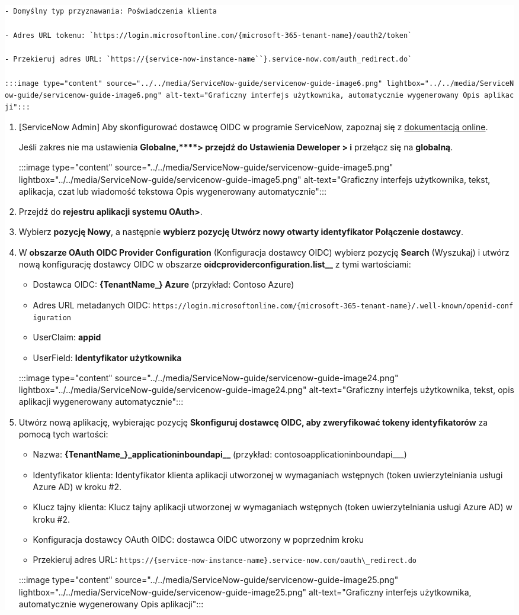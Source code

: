     - Domyślny typ przyznawania: Poświadczenia klienta

    - Adres URL tokenu: `https://login.microsoftonline.com/{microsoft-365-tenant-name}/oauth2/token`

    - Przekieruj adres URL: `https://{service-now-instance-name``}.service-now.com/auth_redirect.do`

    :::image type="content" source="../../media/ServiceNow-guide/servicenow-guide-image6.png" lightbox="../../media/ServiceNow-guide/servicenow-guide-image6.png" alt-text="Graficzny interfejs użytkownika, automatycznie wygenerowany Opis aplikacji":::

1. \[ServiceNow Admin\] Aby skonfigurować dostawcę OIDC w programie ServiceNow, zapoznaj się z [dokumentacją online](https://docs.servicenow.com/bundle/quebec-platform-administration/page/administer/security/task/add-OIDC-entity.html).

    Jeśli zakres nie ma ustawienia **Globalne,****&gt; przejdź do Ustawienia Deweloper &gt; i** przełącz się na **globalną**.

    :::image type="content" source="../../media/ServiceNow-guide/servicenow-guide-image5.png" lightbox="../../media/ServiceNow-guide/servicenow-guide-image5.png" alt-text="Graficzny interfejs użytkownika, tekst, aplikacja, czat lub wiadomość tekstowa Opis wygenerowany automatycznie":::

1. Przejdź do **rejestru aplikacji systemu OAuth&gt;**.

1. Wybierz **pozycję Nowy**, a następnie **wybierz pozycję Utwórz nowy otwarty identyfikator Połączenie dostawcy**.

1. W **obszarze OAuth OIDC Provider Configuration** (Konfiguracja dostawcy OIDC) wybierz pozycję **Search** (Wyszukaj) i utwórz nową konfigurację dostawcy OIDC w obszarze **oidcproviderconfiguration.list\_\_** z tymi wartościami:

    - Dostawca OIDC: **{TenantName\_} Azure** (przykład: Contoso Azure)

    - Adres URL metadanych OIDC: `https://login.microsoftonline.com/{microsoft-365-tenant-name}/.well-known/openid-configuration`

    - UserClaim: **appid**

    - UserField: **Identyfikator użytkownika**

    :::image type="content" source="../../media/ServiceNow-guide/servicenow-guide-image24.png" lightbox="../../media/ServiceNow-guide/servicenow-guide-image24.png" alt-text="Graficzny interfejs użytkownika, tekst, opis aplikacji wygenerowany automatycznie":::

1. Utwórz nową aplikację, wybierając pozycję **Skonfiguruj dostawcę OIDC, aby zweryfikować tokeny identyfikatorów** za pomocą tych wartości:

    - Nazwa: **{TenantName\_}\_applicationinboundapi\_\_** (przykład: contosoapplicationinboundapi\_\_\_)

    - Identyfikator klienta: Identyfikator klienta aplikacji utworzonej w wymaganiach wstępnych (token uwierzytelniania usługi Azure AD) w kroku \#2.

    - Klucz tajny klienta: Klucz tajny aplikacji utworzonej w wymaganiach wstępnych (token uwierzytelniania usługi Azure AD) w kroku \#2.

    - Konfiguracja dostawcy OAuth OIDC: dostawca OIDC utworzony w poprzednim kroku

    - Przekieruj adres URL: `https://{service-now-instance-name}.service-now.com/oauth\_redirect.do`

    :::image type="content" source="../../media/ServiceNow-guide/servicenow-guide-image25.png" lightbox="../../media/ServiceNow-guide/servicenow-guide-image25.png" alt-text="Graficzny interfejs użytkownika, automatycznie wygenerowany Opis aplikacji":::
